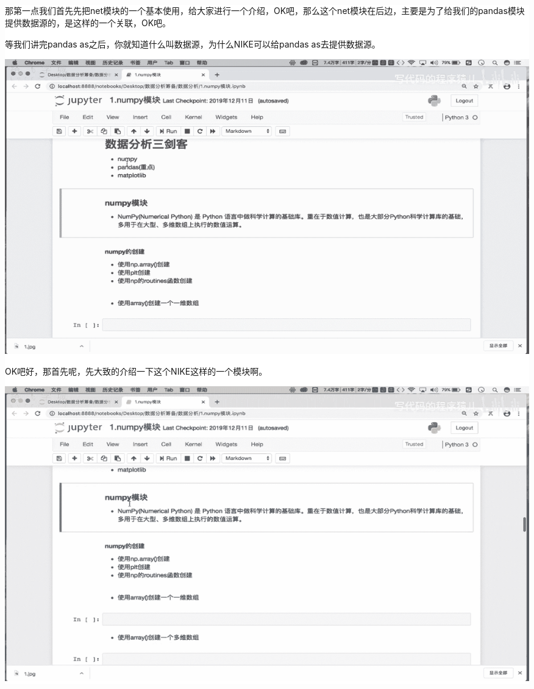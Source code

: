 那第一点我们首先先把net模块的一个基本使用，给大家进行一个介绍，OK吧，那么这个net模块在后边，主要是为了给我们的pandas模块提供数据源的，是这样的一个关联，OK吧。

等我们讲完pandas as之后，你就知道什么叫数据源，为什么NIKE可以给pandas as去提供数据源。



![](img/6f5c2680bbb1b3dcaf66c69a06e70f56_7.png)

OK吧好，那首先呢，先大致的介绍一下这个NIKE这样的一个模块啊。

![](img/6f5c2680bbb1b3dcaf66c69a06e70f56_9.png)
